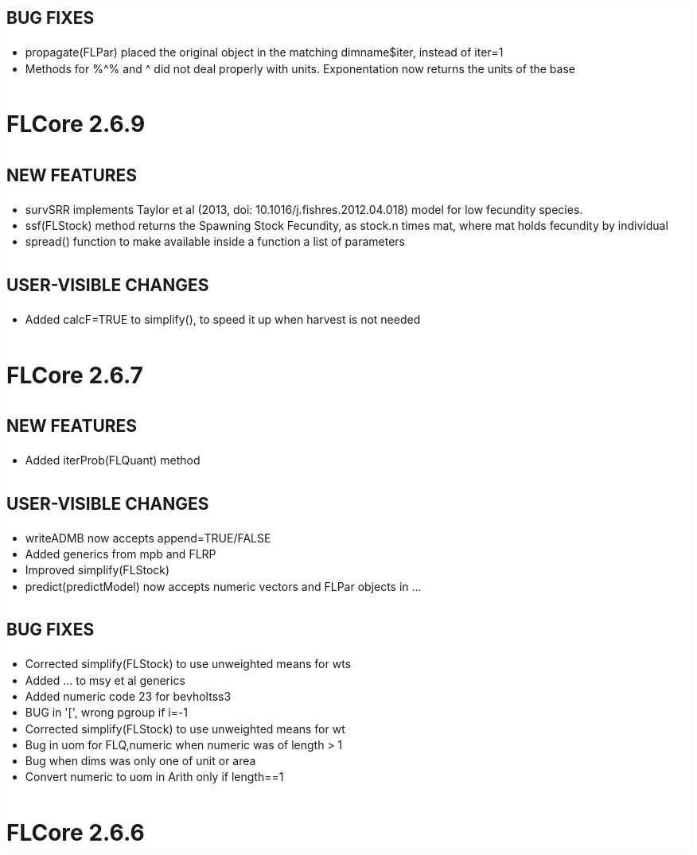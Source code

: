 ## BUG FIXES
- propagate(FLPar) placed the original object in the matching dimname$iter,
  instead of iter=1
- Methods for %^% and ^ did not deal properly with units. Exponentation now returns
  the units of the base

# FLCore 2.6.9

## NEW FEATURES

- survSRR implements Taylor et al (2013, doi: 10.1016/j.fishres.2012.04.018) model for low fecundity species.
- ssf(FLStock) method returns the Spawning Stock Fecundity, as stock.n times mat, where mat holds fecundity by individual
- spread() function to make available inside a function a list of parameters

## USER-VISIBLE CHANGES

- Added calcF=TRUE to simplify(), to speed it up when harvest is not needed

# FLCore 2.6.7

## NEW FEATURES

-  Added iterProb(FLQuant) method

## USER-VISIBLE CHANGES

- writeADMB now accepts append=TRUE/FALSE
- Added generics from mpb and FLRP
- Improved simplify(FLStock)
- predict(predictModel) now accepts numeric vectors and FLPar objects in ...

## BUG FIXES

- Corrected simplify(FLStock) to use unweighted means for wts
- Added ... to msy et al generics
- Added numeric code 23 for bevholtss3
- BUG in '[', wrong pgroup if i=-1
- Corrected simplify(FLStock) to use unweighted means for wt 
- Bug in uom for FLQ,numeric when numeric was of length > 1
- Bug when dims was only one of unit or area
- Convert numeric to uom in Arith only if length==1

# FLCore 2.6.6
